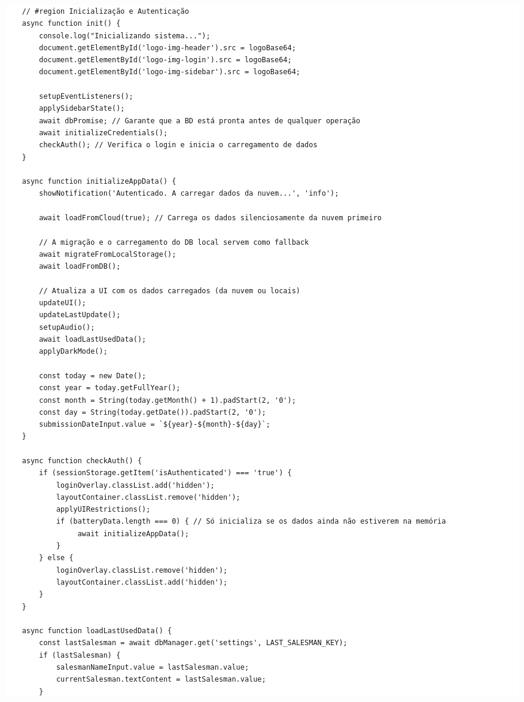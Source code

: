         // #region Inicialização e Autenticação
        async function init() {
            console.log("Inicializando sistema...");
            document.getElementById('logo-img-header').src = logoBase64;
            document.getElementById('logo-img-login').src = logoBase64;
            document.getElementById('logo-img-sidebar').src = logoBase64;

            setupEventListeners();
            applySidebarState();
            await dbPromise; // Garante que a BD está pronta antes de qualquer operação
            await initializeCredentials();
            checkAuth(); // Verifica o login e inicia o carregamento de dados
        }

        async function initializeAppData() {
            showNotification('Autenticado. A carregar dados da nuvem...', 'info');
            
            await loadFromCloud(true); // Carrega os dados silenciosamente da nuvem primeiro

            // A migração e o carregamento do DB local servem como fallback
            await migrateFromLocalStorage();
            await loadFromDB(); 

            // Atualiza a UI com os dados carregados (da nuvem ou locais)
            updateUI();
            updateLastUpdate();
            setupAudio();
            await loadLastUsedData(); 
            applyDarkMode(); 

            const today = new Date();
            const year = today.getFullYear();
            const month = String(today.getMonth() + 1).padStart(2, '0');
            const day = String(today.getDate()).padStart(2, '0');
            submissionDateInput.value = `${year}-${month}-${day}`;
        }

        async function checkAuth() {
            if (sessionStorage.getItem('isAuthenticated') === 'true') {
                loginOverlay.classList.add('hidden');
                layoutContainer.classList.remove('hidden');
                applyUIRestrictions();
                if (batteryData.length === 0) { // Só inicializa se os dados ainda não estiverem na memória
                     await initializeAppData();
                }
            } else {
                loginOverlay.classList.remove('hidden');
                layoutContainer.classList.add('hidden');
            }
        }
        
        async function loadLastUsedData() {
            const lastSalesman = await dbManager.get('settings', LAST_SALESMAN_KEY);
            if (lastSalesman) {
                salesmanNameInput.value = lastSalesman.value;
                currentSalesman.textContent = lastSalesman.value;
            }
            